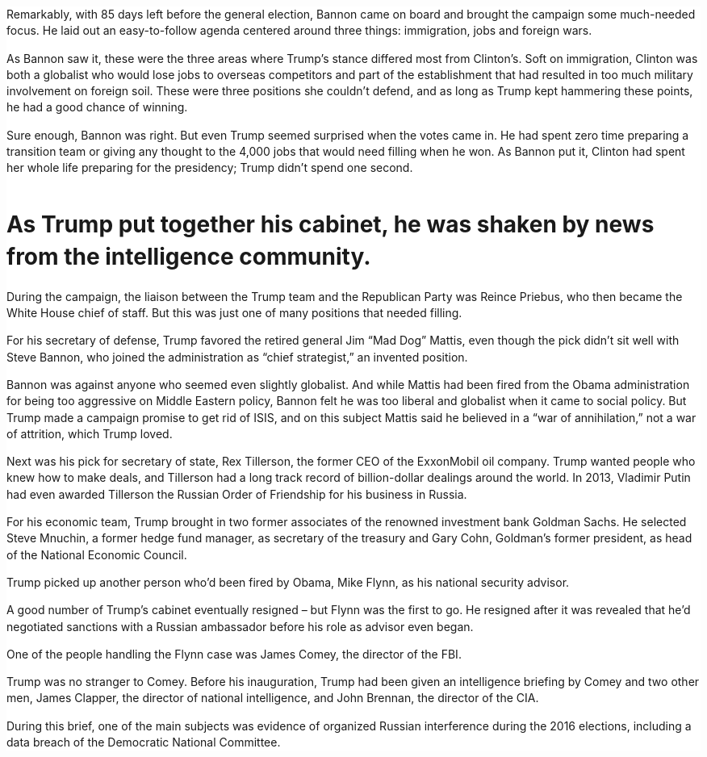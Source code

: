 Remarkably, with 85 days left before the general election, Bannon came on board and brought the campaign some much-needed focus. He laid out an easy-to-follow agenda centered around three things: immigration, jobs and foreign wars.

As Bannon saw it, these were the three areas where Trump’s stance differed most from Clinton’s. Soft on immigration, Clinton was both a globalist who would lose jobs to overseas competitors and part of the establishment that had resulted in too much military involvement on foreign soil. These were three positions she couldn’t defend, and as long as Trump kept hammering these points, he had a good chance of winning.

Sure enough, Bannon was right. But even Trump seemed surprised when the votes came in. He had spent zero time preparing a transition team or giving any thought to the 4,000 jobs that would need filling when he won. As Bannon put it, Clinton had spent her whole life preparing for the presidency; Trump didn’t spend one second.

# As Trump put together his cabinet, he was shaken by news from the intelligence community.

During the campaign, the liaison between the Trump team and the Republican Party was Reince Priebus, who then became the White House chief of staff. But this was just one of many positions that needed filling.

For his secretary of defense, Trump favored the retired general Jim “Mad Dog” Mattis, even though the pick didn’t sit well with Steve Bannon, who joined the administration as “chief strategist,” an invented position.

Bannon was against anyone who seemed even slightly globalist. And while Mattis had been fired from the Obama administration for being too aggressive on Middle Eastern policy, Bannon felt he was too liberal and globalist when it came to social policy. But Trump made a campaign promise to get rid of ISIS, and on this subject Mattis said he believed in a “war of annihilation,” not a war of attrition, which Trump loved.

Next was his pick for secretary of state, Rex Tillerson, the former CEO of the ExxonMobil oil company. Trump wanted people who knew how to make deals, and Tillerson had a long track record of billion-dollar dealings around the world. In 2013, Vladimir Putin had even awarded Tillerson the Russian Order of Friendship for his business in Russia.

For his economic team, Trump brought in two former associates of the renowned investment bank Goldman Sachs. He selected Steve Mnuchin, a former hedge fund manager, as secretary of the treasury and Gary Cohn, Goldman’s former president, as head of the National Economic Council.

Trump picked up another person who’d been fired by Obama, Mike Flynn, as his national security advisor.

A good number of Trump’s cabinet eventually resigned – but Flynn was the first to go. He resigned after it was revealed that he’d negotiated sanctions with a Russian ambassador before his role as advisor even began.

One of the people handling the Flynn case was James Comey, the director of the FBI.

Trump was no stranger to Comey. Before his inauguration, Trump had been given an intelligence briefing by Comey and two other men, James Clapper, the director of national intelligence, and John Brennan, the director of the CIA.

During this brief, one of the main subjects was evidence of organized Russian interference during the 2016 elections, including a data breach of the Democratic National Committee.

